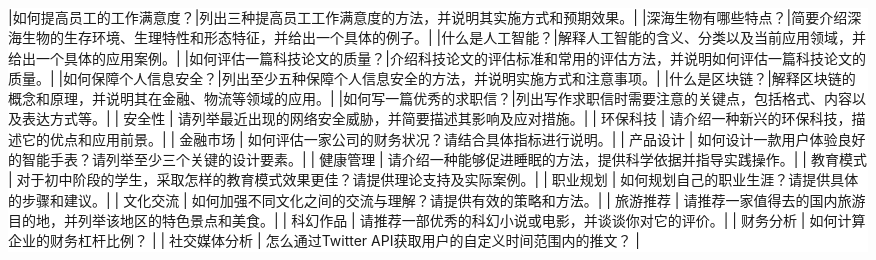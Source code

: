 |如何提高员工的工作满意度？|列出三种提高员工工作满意度的方法，并说明其实施方式和预期效果。|
|深海生物有哪些特点？|简要介绍深海生物的生存环境、生理特性和形态特征，并给出一个具体的例子。|
|什么是人工智能？|解释人工智能的含义、分类以及当前应用领域，并给出一个具体的应用案例。|
|如何评估一篇科技论文的质量？|介绍科技论文的评估标准和常用的评估方法，并说明如何评估一篇科技论文的质量。|
|如何保障个人信息安全？|列出至少五种保障个人信息安全的方法，并说明实施方式和注意事项。|
|什么是区块链？|解释区块链的概念和原理，并说明其在金融、物流等领域的应用。|
|如何写一篇优秀的求职信？|列出写作求职信时需要注意的关键点，包括格式、内容以及表达方式等。|
| 安全性 | 请列举最近出现的网络安全威胁，并简要描述其影响及应对措施。|
| 环保科技 | 请介绍一种新兴的环保科技，描述它的优点和应用前景。|
| 金融市场 | 如何评估一家公司的财务状况？请结合具体指标进行说明。|
| 产品设计 | 如何设计一款用户体验良好的智能手表？请列举至少三个关键的设计要素。|
| 健康管理 | 请介绍一种能够促进睡眠的方法，提供科学依据并指导实践操作。|
| 教育模式 | 对于初中阶段的学生，采取怎样的教育模式效果更佳？请提供理论支持及实际案例。|
| 职业规划 | 如何规划自己的职业生涯？请提供具体的步骤和建议。|
| 文化交流 | 如何加强不同文化之间的交流与理解？请提供有效的策略和方法。|
| 旅游推荐 | 请推荐一家值得去的国内旅游目的地，并列举该地区的特色景点和美食。|
| 科幻作品 | 请推荐一部优秀的科幻小说或电影，并谈谈你对它的评价。|
| 财务分析                   | 如何计算企业的财务杠杆比例？                                                                                                                                                                                                                                                                                                                                                                                                                                                                                                                                                                                                                                                                                                                                                                                                                                                                                                                                                                                                                                                                                                                                                                                                                                                                                                                                                                                                                                                                                                                                                                                                                                                                                                                                                                                                                                                                                                                                                              |
| 社交媒体分析               | 怎么通过Twitter API获取用户的自定义时间范围内的推文？                                                                                                                                                                                                                                                                                                                                                                                                                                                                                                                                                                                                                                                                                                                                                                                                                                                                                                                                                                                                                                                                                                                                                                                                                                                                                                                                                                                                                                                                                                                                                                                                                                                                                                                                                                                                                                                                      |